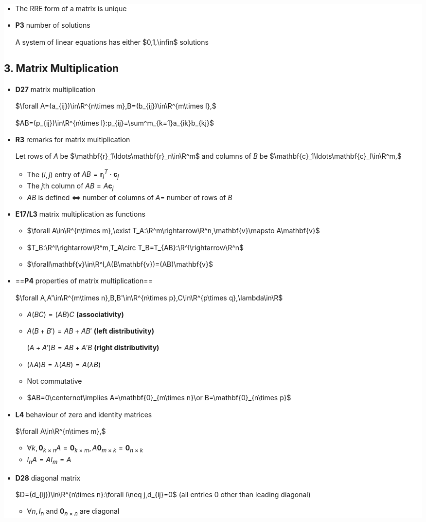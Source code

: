   - The RRE form of a matrix is unique

- **P3** number of solutions

  A system of linear equations has either $0,1,\infin$ solutions

  


## 3. Matrix Multiplication

- **D27** matrix multiplication

  $\forall A=(a_{ij})\in\R^{n\times m},B=(b_{ij})\in\R^{m\times l},$

  $AB=(p_{ij})\in\R^{n\times l}:p_{ij}=\sum^m_{k=1}a_{ik}b_{kj}$

- **R3** remarks for matrix multiplication

  Let rows of $A$ be $\mathbf{r}_1\ldots\mathbf{r}_n\in\R^m$ and columns of $B$ be $\mathbf{c}_1\ldots\mathbf{c}_l\in\R^m,$

  - The $(i,j)$ entry of $AB=\mathbf{r}^T_i\cdot\mathbf{c}_j$
  - The $j$th column of $AB=A\mathbf{c}_j$
  - $AB$ is defined $\iff$ number of columns of $A=$ number of rows of $B$

- **E17/L3** matrix multiplication as functions

  - $\forall A\in\R^{n\times m},\exist T_A:\R^m\rightarrow\R^n,\mathbf{v}\mapsto A\mathbf{v}$

  - $T_B:\R^l\rightarrow\R^m,T_A\circ T_B=T_{AB}:\R^l\rightarrow\R^n$

  - $\forall\mathbf{v}\in\R^l,A(B\mathbf{v})=(AB)\mathbf{v}$

- ==**P4** properties of matrix multiplication==

  $\forall A,A'\in\R^{m\times n},B,B'\in\R^{n\times p},C\in\R^{p\times q},\lambda\in\R$

  - $A(BC)=(AB)C$ **(associativity)**

  - $A(B+B')=AB+AB'$ **(left distributivity)**

    $(A+A')B=AB+A'B$ **(right distributivity)**

  - $(\lambda A)B=\lambda(AB)=A(\lambda B)$

  - Not commutative

  - $AB=0\centernot\implies A=\mathbf{0}_{m\times n}\or B=\mathbf{0}_{n\times p}$

- **L4** behaviour of zero and identity matrices

  $\forall A\in\R^{n\times m},$

  - $\forall k,\mathbf{0}_{k\times n}A=\mathbf{0}_{k\times m},A\mathbf{0}_{m\times k}=\mathbf{0}_{n\times k}$
  - $I_nA=AI_m=A$

- **D28** diagonal matrix

  $D=(d_{ij})\in\R^{n\times n}:\forall i\neq j,d_{ij}=0$ (all entries 0 other than leading diagonal)

  - $\forall n,I_n$ and $\mathbf{0}_{n\times n}$ are diagonal
